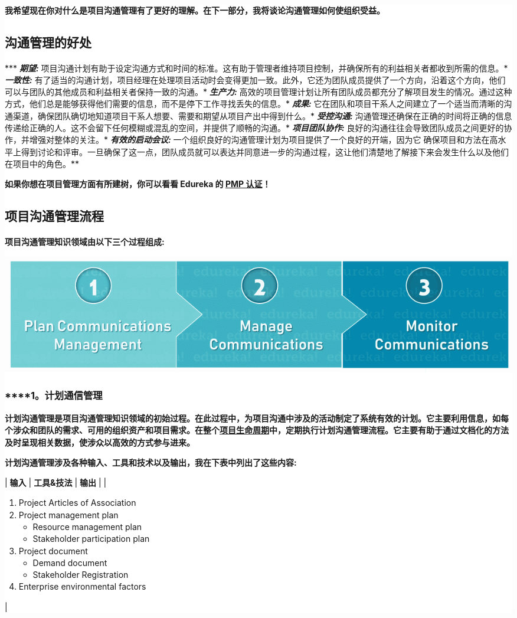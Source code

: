 **我希望现在你对什么是项目沟通管理有了更好的理解。在下一部分，我将谈论沟通管理如何使组织受益。**

## ****沟通管理的好处****

***   ***期望:*** 项目沟通计划有助于设定沟通方式和时间的标准。这有助于管理者维持项目控制，并确保所有的利益相关者都收到所需的信息。*   ***一致性:*** 有了适当的沟通计划，项目经理在处理项目活动时会变得更加一致。此外，它还为团队成员提供了一个方向，沿着这个方向，他们可以与团队的其他成员和利益相关者保持一致的沟通。*   ***生产力:*** 高效的项目管理计划让所有团队成员都充分了解项目发生的情况。通过这种方式，他们总是能够获得他们需要的信息，而不是停下工作寻找丢失的信息。*   ***成果:*** 它在团队和项目干系人之间建立了一个适当而清晰的沟通渠道，确保团队确切地知道项目干系人想要、需要和期望从项目产出中得到什么。*   ***受控沟通:*** 沟通管理还确保在正确的时间将正确的信息传递给正确的人。这不会留下任何模糊或混乱的空间，并提供了顺畅的沟通。*   ***项目团队协作:*** 良好的沟通往往会导致团队成员之间更好的协作，并增强对整体的关注。*   ***有效的启动会议:*** 一个组织良好的沟通管理计划为项目提供了一个良好的开端，因为它 确保项目和方法在高水平上得到讨论和评审。一旦确保了这一点，团队成员就可以表达并同意进一步的沟通过程，这让他们清楚地了解接下来会发生什么以及他们在项目中的角色。**

**如果你想在项目管理方面有所建树，你可以看看 Edureka 的 [PMP 认证](https://www.edureka.co/pmp-certification-exam-training)！**

## ****项目沟通管理流程****

**项目沟通管理知识领域由以下三个过程组成:**

**![CM processes - Project Communication Management - Edureka](img/70146d06d8c6f2afbab8030eb5e8f263.png)**

### ****1。**计划通信管理**

**计划沟通管理是项目沟通管理知识领域的初始过程。在此过程中，为项目沟通中涉及的活动制定了系统有效的计划。它主要利用信息，如每个涉众和团队的需求、可用的组织资产和项目需求。在整个[项目生命周期](https://www.edureka.co/blog/project-management-life-cycle/)中，定期执行计划沟通管理流程。它主要有助于通过文档化的方法及时呈现相关数据，使涉众以高效的方式参与进来。**

**计划沟通管理涉及各种输入、工具和技术以及输出，我在下表中列出了这些内容:**

| **输入** | **工具&技法** | **输出** |
| 

1.  Project Articles of Association
2.  Project management plan
    *   Resource management plan
    *   Stakeholder participation plan
3.  Project document
    *   Demand document
    *   Stakeholder Registration
4.  Enterprise environmental factors

 | 
